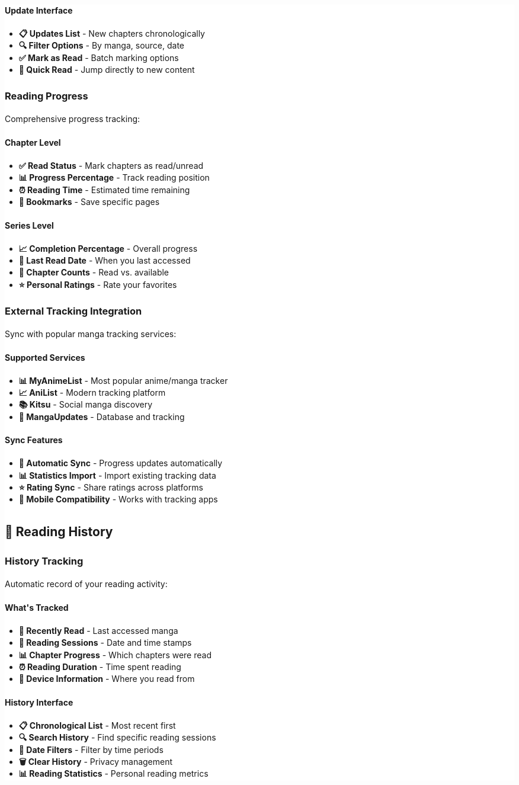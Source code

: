 #### Update Interface
- **📋 Updates List** - New chapters chronologically
- **🔍 Filter Options** - By manga, source, date
- **✅ Mark as Read** - Batch marking options
- **📖 Quick Read** - Jump directly to new content

### Reading Progress
Comprehensive progress tracking:

#### Chapter Level
- **✅ Read Status** - Mark chapters as read/unread
- **📊 Progress Percentage** - Track reading position
- **⏰ Reading Time** - Estimated time remaining
- **🔖 Bookmarks** - Save specific pages

#### Series Level
- **📈 Completion Percentage** - Overall progress
- **📅 Last Read Date** - When you last accessed
- **🔢 Chapter Counts** - Read vs. available
- **⭐ Personal Ratings** - Rate your favorites

### External Tracking Integration
Sync with popular manga tracking services:

#### Supported Services
- **📊 MyAnimeList** - Most popular anime/manga tracker
- **📈 AniList** - Modern tracking platform
- **📚 Kitsu** - Social manga discovery
- **📖 MangaUpdates** - Database and tracking

#### Sync Features
- **🔄 Automatic Sync** - Progress updates automatically
- **📊 Statistics Import** - Import existing tracking data
- **⭐ Rating Sync** - Share ratings across platforms
- **📱 Mobile Compatibility** - Works with tracking apps

## 📜 Reading History

### History Tracking
Automatic record of your reading activity:

#### What's Tracked
- **📖 Recently Read** - Last accessed manga
- **📅 Reading Sessions** - Date and time stamps
- **📊 Chapter Progress** - Which chapters were read
- **⏰ Reading Duration** - Time spent reading
- **📱 Device Information** - Where you read from

#### History Interface
- **📋 Chronological List** - Most recent first
- **🔍 Search History** - Find specific reading sessions
- **📅 Date Filters** - Filter by time periods
- **🗑️ Clear History** - Privacy management
- **📊 Reading Statistics** - Personal reading metrics
